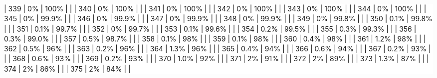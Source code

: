 | 339 | 0% | 100% |  |
| 340 | 0% | 100% |  |
| 341 | 0% | 100% |  |
| 342 | 0% | 100% |  |
| 343 | 0% | 100% |  |
| 344 | 0% | 100% |  |
| 345 | 0% | 99.9% |  |
| 346 | 0% | 99.9% |  |
| 347 | 0% | 99.9% |  |
| 348 | 0% | 99.9% |  |
| 349 | 0% | 99.8% |  |
| 350 | 0.1% | 99.8% |  |
| 351 | 0.1% | 99.7% |  |
| 352 | 0% | 99.7% |  |
| 353 | 0.1% | 99.6% |  |
| 354 | 0.2% | 99.5% |  |
| 355 | 0.3% | 99.3% |  |
| 356 | 0.3% | 99.0% |  |
| 357 | 0.5% | 98.7% |  |
| 358 | 0.1% | 98% |  |
| 359 | 0.1% | 98% |  |
| 360 | 0.4% | 98% |  |
| 361 | 1.2% | 98% |  |
| 362 | 0.5% | 96% |  |
| 363 | 0.2% | 96% |  |
| 364 | 1.3% | 96% |  |
| 365 | 0.4% | 94% |  |
| 366 | 0.6% | 94% |  |
| 367 | 0.2% | 93% |  |
| 368 | 0.6% | 93% |  |
| 369 | 0.2% | 93% |  |
| 370 | 1.0% | 92% |  |
| 371 | 2% | 91% |  |
| 372 | 2% | 89% |  |
| 373 | 1.3% | 87% |  |
| 374 | 2% | 86% |  |
| 375 | 2% | 84% |  |